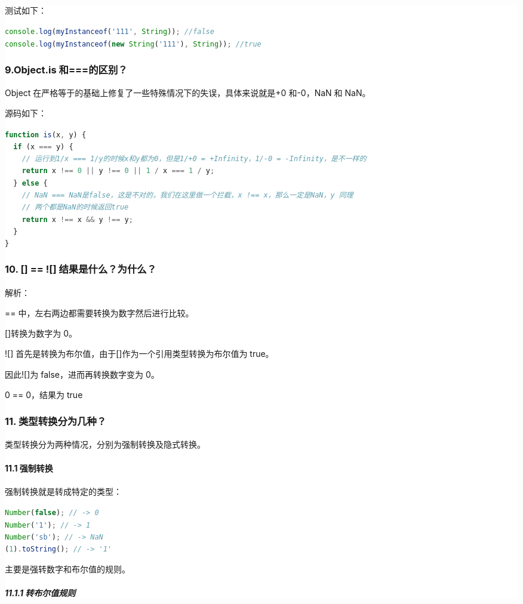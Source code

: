 测试如下：

```js
console.log(myInstanceof('111', String)); //false
console.log(myInstanceof(new String('111'), String)); //true
```

### 9.Object.is 和===的区别？

Object 在严格等于的基础上修复了一些特殊情况下的失误，具体来说就是+0 和-0，NaN 和 NaN。

源码如下：

```js
function is(x, y) {
  if (x === y) {
    // 运行到1/x === 1/y的时候x和y都为0，但是1/+0 = +Infinity，1/-0 = -Infinity，是不一样的
    return x !== 0 || y !== 0 || 1 / x === 1 / y;
  } else {
    // NaN === NaN是false，这是不对的，我们在这里做一个拦截，x !== x，那么一定是NaN，y 同理
    // 两个都是NaN的时候返回true
    return x !== x && y !== y;
  }
}
```

### 10. [] == ![] 结果是什么？为什么？

解析：

== 中，左右两边都需要转换为数字然后进行比较。

[]转换为数字为 0。

![] 首先是转换为布尔值，由于[]作为一个引用类型转换为布尔值为 true。

因此![]为 false，进而再转换数字变为 0。

0 == 0，结果为 true

### 11. 类型转换分为几种？

类型转换分为两种情况，分别为强制转换及隐式转换。

#### 11.1 强制转换

强制转换就是转成特定的类型：

```js
Number(false); // -> 0
Number('1'); // -> 1
Number('sb'); // -> NaN
(1).toString(); // -> '1'
```

主要是强转数字和布尔值的规则。

##### 11.1.1 转布尔值规则
